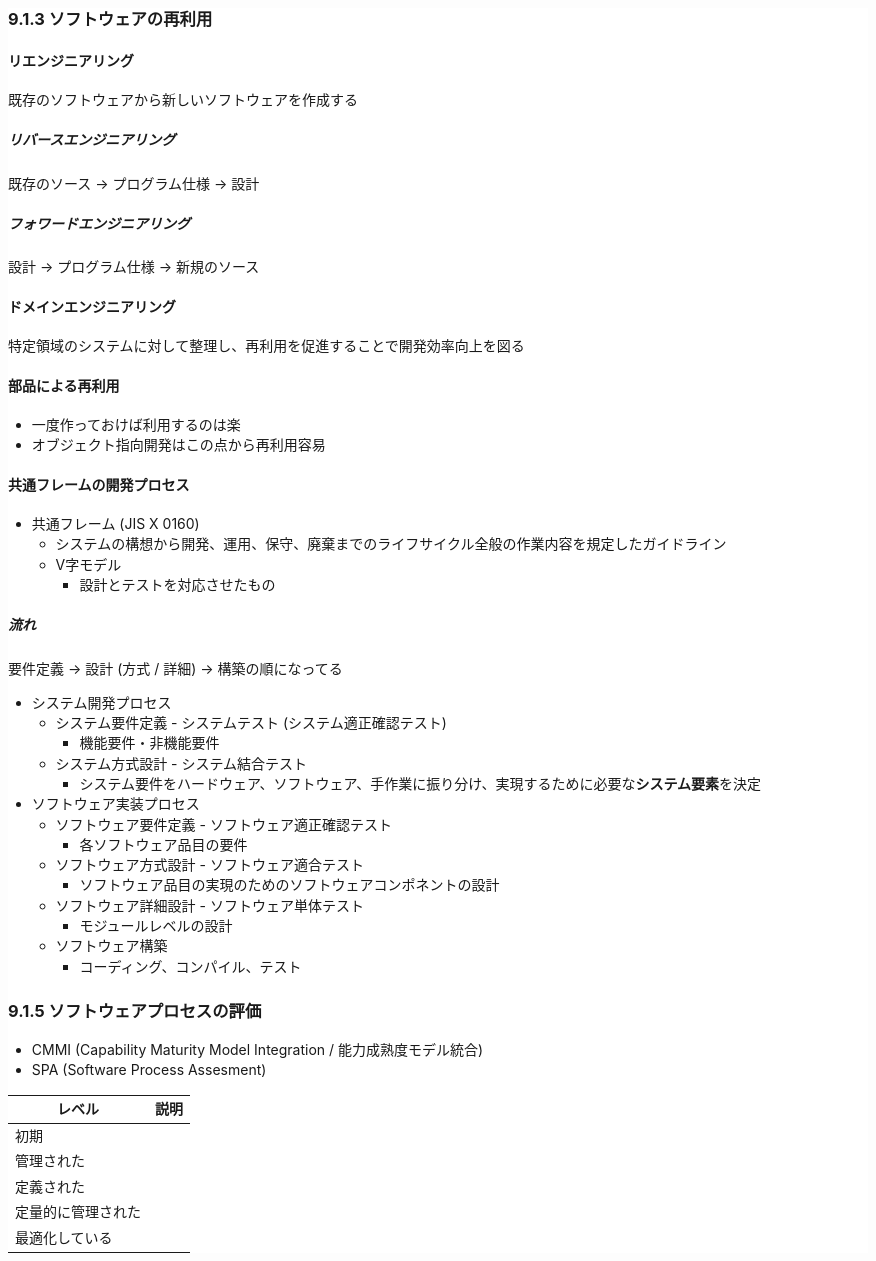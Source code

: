 ### 9.1.3 ソフトウェアの再利用

#### リエンジニアリング

既存のソフトウェアから新しいソフトウェアを作成する

##### リバースエンジニアリング

既存のソース → プログラム仕様 → 設計

##### フォワードエンジニアリング

設計 → プログラム仕様  → 新規のソース

#### ドメインエンジニアリング

特定領域のシステムに対して整理し、再利用を促進することで開発効率向上を図る

#### 部品による再利用

- 一度作っておけば利用するのは楽
- オブジェクト指向開発はこの点から再利用容易

#### 共通フレームの開発プロセス

- 共通フレーム (JIS X 0160)
  - システムの構想から開発、運用、保守、廃棄までのライフサイクル全般の作業内容を規定したガイドライン
  - V字モデル
    - 設計とテストを対応させたもの

##### 流れ

要件定義 → 設計 (方式 / 詳細) → 構築の順になってる

- システム開発プロセス
  - システム要件定義 - システムテスト (システム適正確認テスト)
    - 機能要件・非機能要件
  - システム方式設計 - システム結合テスト
    - システム要件をハードウェア、ソフトウェア、手作業に振り分け、実現するために必要な**システム要素**を決定
- ソフトウェア実装プロセス
  - ソフトウェア要件定義 - ソフトウェア適正確認テスト
    - 各ソフトウェア品目の要件
  - ソフトウェア方式設計 - ソフトウェア適合テスト
    - ソフトウェア品目の実現のためのソフトウェアコンポネントの設計
  - ソフトウェア詳細設計 - ソフトウェア単体テスト
    - モジュールレベルの設計
  - ソフトウェア構築
    - コーディング、コンパイル、テスト

### 9.1.5 ソフトウェアプロセスの評価

- CMMI (Capability Maturity Model Integration / 能力成熟度モデル統合)
- SPA (Software Process Assesment)

| レベル             | 説明 |
| ------------------ | ---- |
| 初期               |      |
| 管理された         |      |
| 定義された         |      |
| 定量的に管理された |      |
| 最適化している     |      |
